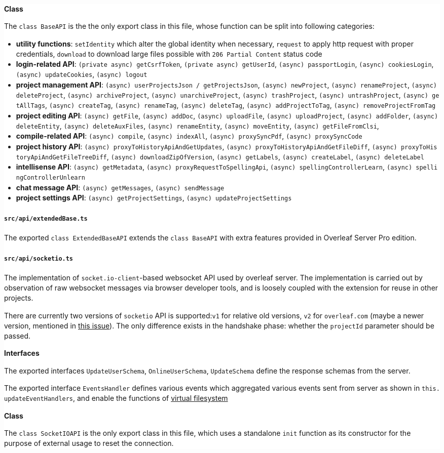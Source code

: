 **Class**

The `class BaseAPI` is the the only export class in this file, whose function can be split into following categories:
- **utility functions**: `setIdentity` which alter the global identity when necessary, `request` to apply http request with proper credentials, `download` to download large files possible with `206 Partial Content` status code
- **login-related API**: `(private async) getCsrfToken`, `(private async) getUserId`, `(async) passportLogin`, `(async) cookiesLogin`, `(async) updateCookies`, `(async) logout`
- **project management API**: `(async) userProjectsJson / getProjectsJson`, `(async) newProject`, `(async) renameProject`, `(async) deleteProject`, `(async) archiveProject`, `(async) unarchiveProject`, `(async) trashProject`, `(async) untrashProject`, `(async) getAllTags`, `(async) createTag`, `(async) renameTag`, `(async) deleteTag`, `(async) addProjectToTag`, `(async) removeProjectFromTag`
- **project editing API**: `(async) getFile`, `(async) addDoc`, `(async) uploadFile`, `(async) uploadProject`, `(async) addFolder`, `(async) deleteEntity`, `(async) deleteAuxFiles`, `(async) renameEntity`, `(async) moveEntity`, `(async) getFileFromClsi`, 
- **compile-related API**: `(async) compile`, `(async) indexAll`, `(async) proxySyncPdf`, `(async) proxySyncCode`
- **project history API**: `(async) proxyToHistoryApiAndGetUpdates`, `(async) proxyToHistoryApiAndGetFileDiff`, `(async) proxyToHistoryApiAndGetFileTreeDiff`, `(async) downloadZipOfVersion`, `(async) getLabels`, `(async) createLabel`, `(async) deleteLabel`
- **intellisense API**: `(async) getMetadata`, `(async) proxyRequestToSpellingApi`, `(async) spellingControllerLearn`, `(async) spellingControllerUnlearn`
- **chat message API**: `(async) getMessages`, `(async) sendMessage`
- **project settings API**: `(async) getProjectSettings`, `(async) updateProjectSettings`

#### `src/api/extendedBase.ts`

The exported `class ExtendedBaseAPI` extends the `class BaseAPI` with extra features provided in Overleaf Server Pro edition.

#### `src/api/socketio.ts`
The implementation of `socket.io-client`-based websocket API used by overleaf server.
The implementation is carried out by observation of raw websocket messages via browser developer tools, and is loosely coupled with the extension for reuse in other projects.

There are currently two versions of `socketio` API is supported:`v1` for relative old versions, `v2` for `overleaf.com` (maybe a newer version, mentioned in [this issue](https://github.com/iamhyc/Overleaf-Workshop/issues/42)).
The only difference exists in the handshake phase: whether the `projectId` parameter should be passed.

**Interfaces**

The exported interfaces `UpdateUserSchema`, `OnlineUserSchema`, `UpdateSchema` define the response schemas from the server.

The exported interface `EventsHandler` defines various events which aggregated various events sent from server as shown in `this.updateEventHandlers`, and enable the functions of [virtual filesystem](#srccoreremotefilesystemproviderts)

**Class**

The `class SocketIOAPI` is the only export class in this file, which uses a standalone `init` function as its constructor for the purpose of external usage to reset the connection.
